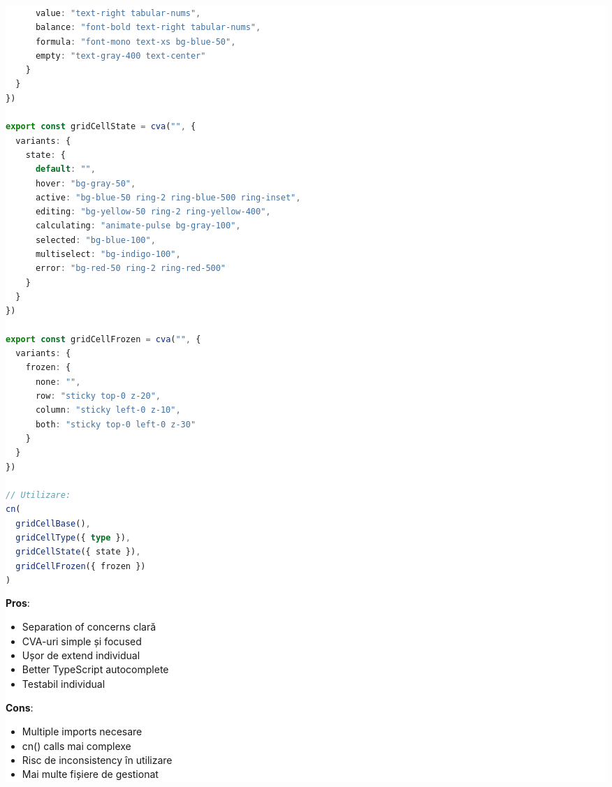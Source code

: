 ```typescript
      value: "text-right tabular-nums", 
      balance: "font-bold text-right tabular-nums",
      formula: "font-mono text-xs bg-blue-50",
      empty: "text-gray-400 text-center"
    }
  }
})

export const gridCellState = cva("", {
  variants: {
    state: {
      default: "",
      hover: "bg-gray-50",
      active: "bg-blue-50 ring-2 ring-blue-500 ring-inset",
      editing: "bg-yellow-50 ring-2 ring-yellow-400", 
      calculating: "animate-pulse bg-gray-100",
      selected: "bg-blue-100",
      multiselect: "bg-indigo-100",
      error: "bg-red-50 ring-2 ring-red-500"
    }
  }
})

export const gridCellFrozen = cva("", {
  variants: {
    frozen: {
      none: "",
      row: "sticky top-0 z-20",
      column: "sticky left-0 z-10",
      both: "sticky top-0 left-0 z-30"
    }
  }
})

// Utilizare:
cn(
  gridCellBase(),
  gridCellType({ type }),
  gridCellState({ state }), 
  gridCellFrozen({ frozen })
)
```

**Pros**:
- Separation of concerns clară
- CVA-uri simple și focused
- Ușor de extend individual
- Better TypeScript autocomplete
- Testabil individual

**Cons**:
- Multiple imports necesare
- cn() calls mai complexe
- Risc de inconsistency în utilizare
- Mai multe fișiere de gestionat
